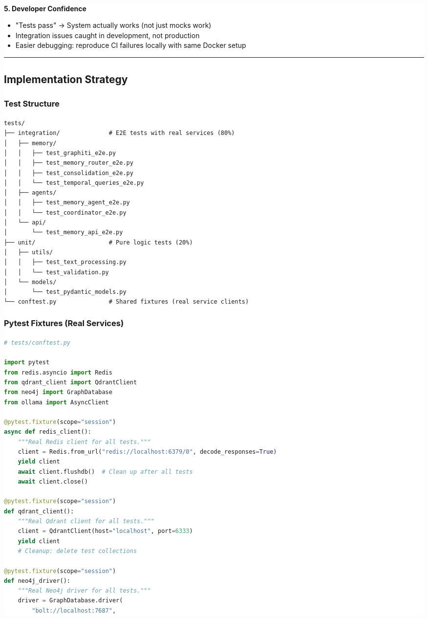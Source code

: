 **5. Developer Confidence**
- "Tests pass" → System actually works (not just mocks work)
- Integration issues caught in development, not production
- Easier debugging: reproduce CI failures locally with same Docker setup

---

## Implementation Strategy

### Test Structure

```
tests/
├── integration/              # E2E tests with real services (80%)
│   ├── memory/
│   │   ├── test_graphiti_e2e.py
│   │   ├── test_memory_router_e2e.py
│   │   ├── test_consolidation_e2e.py
│   │   └── test_temporal_queries_e2e.py
│   ├── agents/
│   │   ├── test_memory_agent_e2e.py
│   │   └── test_coordinator_e2e.py
│   └── api/
│       └── test_memory_api_e2e.py
├── unit/                     # Pure logic tests (20%)
│   ├── utils/
│   │   ├── test_text_processing.py
│   │   └── test_validation.py
│   └── models/
│       └── test_pydantic_models.py
└── conftest.py               # Shared fixtures (real service clients)
```

### Pytest Fixtures (Real Services)

```python
# tests/conftest.py

import pytest
from redis.asyncio import Redis
from qdrant_client import QdrantClient
from neo4j import GraphDatabase
from ollama import AsyncClient

@pytest.fixture(scope="session")
async def redis_client():
    """Real Redis client for all tests."""
    client = Redis.from_url("redis://localhost:6379/0", decode_responses=True)
    yield client
    await client.flushdb()  # Clean up after all tests
    await client.close()

@pytest.fixture(scope="session")
def qdrant_client():
    """Real Qdrant client for all tests."""
    client = QdrantClient(host="localhost", port=6333)
    yield client
    # Cleanup: delete test collections

@pytest.fixture(scope="session")
def neo4j_driver():
    """Real Neo4j driver for all tests."""
    driver = GraphDatabase.driver(
        "bolt://localhost:7687",
```